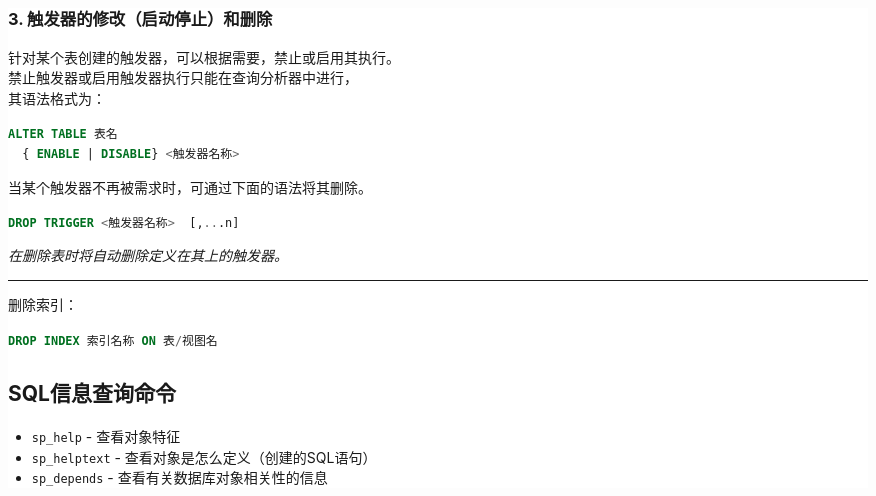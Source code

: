### 3. 触发器的修改（启动停止）和删除

针对某个表创建的触发器，可以根据需要，禁止或启用其执行。  
禁止触发器或启用触发器执行只能在查询分析器中进行，  
其语法格式为：​

```sql
ALTER TABLE 表名​
  { ENABLE | DISABLE} <触发器名称​>
```

当某个触发器不再被需求时，可通过下面的语法将其删除。​

```sql
DROP TRIGGER <触发器名称>  [,...n]​
```

*在删除表时将自动删除定义在其上的触发器。*

---

删除索引：

```sql
DROP INDEX 索引名称 ON 表/视图名
```

## SQL信息查询命令

* `sp_help` - 查看对象特征
* `sp_helptext` - 查看对象是怎么定义（创建的SQL语句）
* `sp_depends` - 查看有关数据库对象相关性的信息

